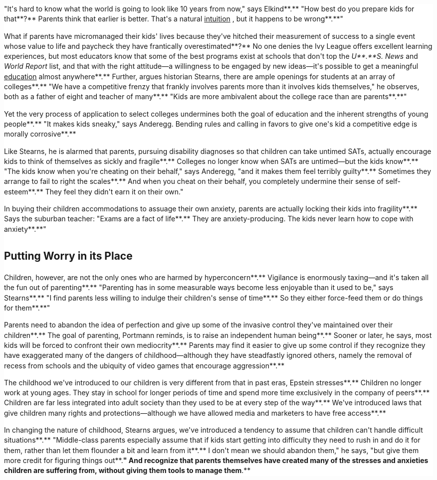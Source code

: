 "It's hard to know what the world is going to look like 10 years from now," says Elkind**.** "How best do you prepare kids for that**?** Parents think that earlier is better. That's a natural [intuition](http://www.psychologytoday.com/basics/intuition) , but it happens to be wrong**.**"

What if parents have micromanaged their kids' lives because they've hitched their measurement of success to a single event whose value to life and paycheck they have frantically overestimated**?** No one denies the Ivy League offers excellent learning experiences, but most educators know that some of the best programs exist at schools that don't top the _U**.**S. News_ and _World Report_ list, and that with the right attitude—a willingness to be engaged by new ideas—it's possible to get a meaningful [education](http://www.psychologytoday.com/basics/education) almost anywhere**.** Further, argues historian Stearns, there are ample openings for students at an array of colleges**.** "We have a competitive frenzy that frankly involves parents more than it involves kids themselves," he observes, both as a father of eight and teacher of many**.** "Kids are more ambivalent about the college race than are parents**.**"

Yet the very process of application to select colleges undermines both the goal of education and the inherent strengths of young people**.** "It makes kids sneaky," says Anderegg. Bending rules and calling in favors to give one's kid a competitive edge is morally corrosive**.**

Like Stearns, he is alarmed that parents, pursuing disability diagnoses so that children can take untimed SATs, actually encourage kids to think of themselves as sickly and fragile**.** Colleges no longer know when SATs are untimed—but the kids know**.** "The kids know when you're cheating on their behalf," says Anderegg, "and it makes them feel terribly guilty**.** Sometimes they arrange to fail to right the scales**.** And when you cheat on their behalf, you completely undermine their sense of self-esteem**.** They feel they didn't earn it on their own."

In buying their children accommodations to assuage their own anxiety, parents are actually locking their kids into fragility**.** Says the suburban teacher: "Exams are a fact of life**.** They are anxiety-producing. The kids never learn how to cope with anxiety**.**"

## Putting Worry in its Place 

Children, however, are not the only ones who are harmed by hyperconcern**.** Vigilance is enormously taxing—and it's taken all the fun out of parenting**.** "Parenting has in some measurable ways become less enjoyable than it used to be," says Stearns**.** "I find parents less willing to indulge their children's sense of time**.** So they either force-feed them or do things for them**.**"

Parents need to abandon the idea of perfection and give up some of the invasive control they've maintained over their children**.** The goal of parenting, Portmann reminds, is to raise an independent human being**.** Sooner or later, he says, most kids will be forced to confront their own mediocrity**.** Parents may find it easier to give up some control if they recognize they have exaggerated many of the dangers of childhood—although they have steadfastly ignored others, namely the removal of recess from schools and the ubiquity of video games that encourage aggression**.**

The childhood we've introduced to our children is very different from that in past eras, Epstein stresses**.** Children no longer work at young ages. They stay in school for longer periods of time and spend more time exclusively in the company of peers**.** Children are far less integrated into adult society than they used to be at every step of the way**.** We've introduced laws that give children many rights and protections—although we have allowed media and marketers to have free access**.**

In changing the nature of childhood, Stearns argues, we've introduced a tendency to assume that children can't handle difficult situations**.** "Middle-class parents especially assume that if kids start getting into difficulty they need to rush in and do it for them, rather than let them flounder a bit and learn from it**.** I don't mean we should abandon them," he says, "but give them more credit for figuring things out**.**" And recognize that parents themselves have created many of the stresses and anxieties children are suffering from, without giving them tools to manage them**.**
